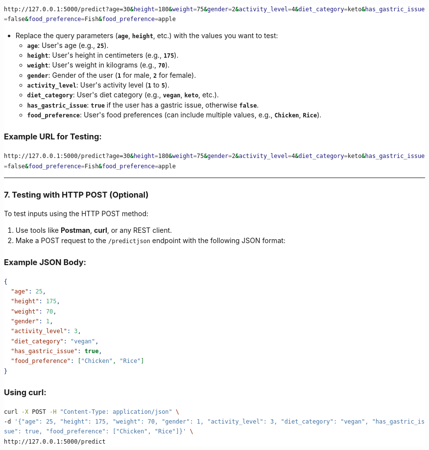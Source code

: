 ```bash
http://127.0.0.1:5000/predict?age=30&height=180&weight=75&gender=2&activity_level=4&diet_category=keto&has_gastric_issue=false&food_preference=Fish&food_preference=apple

```

- Replace the query parameters (**`age`**, **`height`**, etc.) with the values you want to test:
    - **`age`**: User's age (e.g., **`25`**).
    - **`height`**: User's height in centimeters (e.g., **`175`**).
    - **`weight`**: User's weight in kilograms (e.g., **`70`**).
    - **`gender`**: Gender of the user (**`1`** for male, **`2`** for female).
    - **`activity_level`**: User's activity level (**`1`** to **`5`**).
    - **`diet_category`**: User's diet category (e.g., **`vegan`**, **`keto`**, etc.).
    - **`has_gastric_issue`**: **`true`** if the user has a gastric issue, otherwise **`false`**.
    - **`food_preference`**: User's food preferences (can include multiple values, e.g., **`Chicken`**, **`Rice`**).

### Example URL for Testing:

```bash
http://127.0.0.1:5000/predict?age=30&height=180&weight=75&gender=2&activity_level=4&diet_category=keto&has_gastric_issue=false&food_preference=Fish&food_preference=apple

```

---

### 7. Testing with HTTP POST (Optional)

To test inputs using the HTTP POST method:

1. Use tools like **Postman**, **curl**, or any REST client.
2. Make a POST request to the `/predictjson` endpoint with the following JSON format:

### Example JSON Body:

```json
{
  "age": 25,
  "height": 175,
  "weight": 70,
  "gender": 1,
  "activity_level": 3,
  "diet_category": "vegan",
  "has_gastric_issue": true,
  "food_preference": ["Chicken", "Rice"]
}

```

### Using curl:

```bash
curl -X POST -H "Content-Type: application/json" \
-d '{"age": 25, "height": 175, "weight": 70, "gender": 1, "activity_level": 3, "diet_category": "vegan", "has_gastric_issue": true, "food_preference": ["Chicken", "Rice"]}' \
http://127.0.0.1:5000/predict

```
